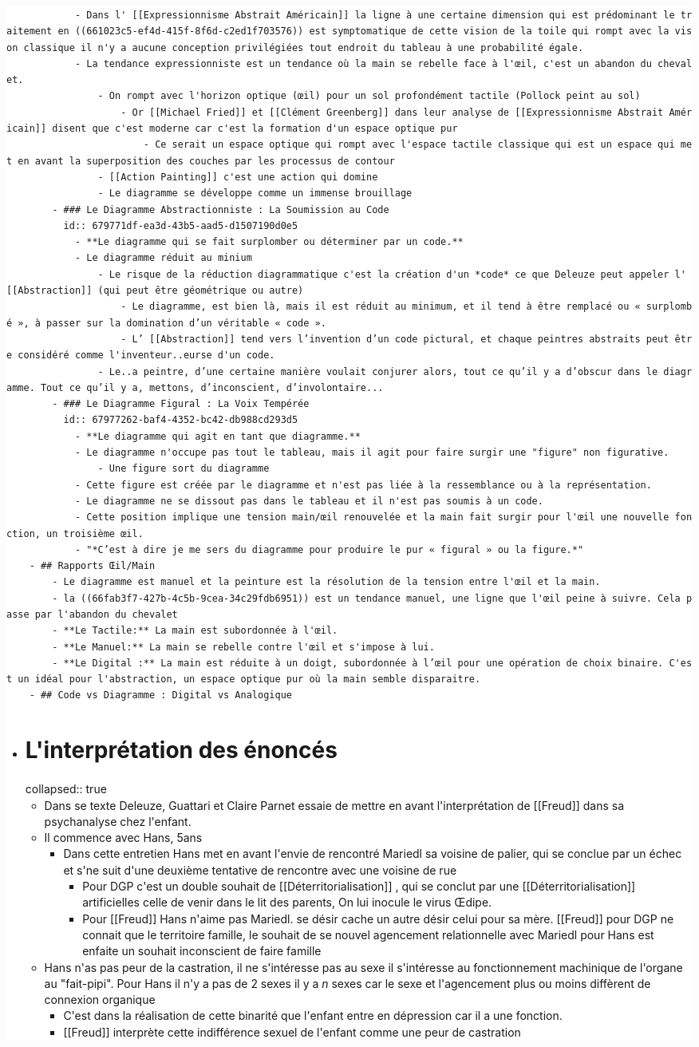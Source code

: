 				- Dans l' [[Expressionnisme Abstrait Américain]] la ligne à une certaine dimension qui est prédominant le traitement en ((661023c5-ef4d-415f-8f6d-c2ed1f703576)) est symptomatique de cette vision de la toile qui rompt avec la vison classique il n'y a aucune conception privilégiées tout endroit du tableau à une probabilité égale.
				- La tendance expressionniste est un tendance où la main se rebelle face à l'œil, c'est un abandon du chevalet.
					- On rompt avec l'horizon optique (œil) pour un sol profondément tactile (Pollock peint au sol)
						- Or [[Michael Fried]] et [[Clément Greenberg]] dans leur analyse de [[Expressionnisme Abstrait Américain]] disent que c'est moderne car c'est la formation d'un espace optique pur
							- Ce serait un espace optique qui rompt avec l'espace tactile classique qui est un espace qui met en avant la superposition des couches par les processus de contour
					- [[Action Painting]] c'est une action qui domine
					- Le diagramme se développe comme un immense brouillage
			- ### Le Diagramme Abstractionniste : La Soumission au Code
			  id:: 679771df-ea3d-43b5-aad5-d1507190d0e5
				- **Le diagramme qui se fait surplomber ou déterminer par un code.**
				- Le diagramme réduit au minium
					- Le risque de la réduction diagrammatique c'est la création d'un *code* ce que Deleuze peut appeler l' [[Abstraction]] (qui peut être géométrique ou autre)
						- Le diagramme, est bien là, mais il est réduit au minimum, et il tend à être remplacé ou « surplombé », à passer sur la domination d’un véritable « code ».
						- L’ [[Abstraction]] tend vers l’invention d’un code pictural, et chaque peintres abstraits peut être considéré comme l'inventeur..eurse d'un code.
					- Le..a peintre, d’une certaine manière voulait conjurer alors, tout ce qu’il y a d’obscur dans le diagramme. Tout ce qu’il y a, mettons, d’inconscient, d’involontaire...
			- ### Le Diagramme Figural : La Voix Tempérée
			  id:: 67977262-baf4-4352-bc42-db988cd293d5
				- **Le diagramme qui agit en tant que diagramme.**
				- Le diagramme n'occupe pas tout le tableau, mais il agit pour faire surgir une "figure" non figurative.
					- Une figure sort du diagramme
				- Cette figure est créée par le diagramme et n'est pas liée à la ressemblance ou à la représentation.
				- Le diagramme ne se dissout pas dans le tableau et il n'est pas soumis à un code.
				- Cette position implique une tension main/œil renouvelée et la main fait surgir pour l'œil une nouvelle fonction, un troisième œil.
				- "*C’est à dire je me sers du diagramme pour produire le pur « figural » ou la figure.*"
		- ## Rapports Œil/Main
			- Le diagramme est manuel et la peinture est la résolution de la tension entre l'œil et la main.
			- la ((66fab3f7-427b-4c5b-9cea-34c29fdb6951)) est un tendance manuel, une ligne que l'œil peine à suivre. Cela passe par l'abandon du chevalet
			- **Le Tactile:** La main est subordonnée à l'œil.
			- **Le Manuel:** La main se rebelle contre l'œil et s'impose à lui.
			- **Le Digital :** La main est réduite à un doigt, subordonnée à l’œil pour une opération de choix binaire. C'est un idéal pour l'abstraction, un espace optique pur où la main semble disparaitre.
		- ## Code vs Diagramme : Digital vs Analogique
- # L'interprétation des énoncés
  collapsed:: true
	- Dans se texte Deleuze, Guattari et Claire Parnet essaie de mettre en avant l'interprétation de [[Freud]] dans sa psychanalyse chez l'enfant.
	- Il commence avec Hans, 5ans
		- Dans cette entretien Hans met en avant l'envie de rencontré Mariedl sa voisine de palier, qui se conclue par un échec et s'ne suit d'une deuxième tentative de rencontre avec une voisine de rue
			- Pour DGP c'est un double souhait de [[Déterritorialisation]] , qui se conclut par une [[Déterritorialisation]] artificielles celle de venir dans le lit des parents, On lui inocule le virus Œdipe.
			- Pour [[Freud]] Hans n'aime pas Mariedl. se désir cache un autre désir celui pour sa mère. [[Freud]] pour DGP ne connait que le territoire famille, le souhait de se nouvel agencement relationnelle avec Mariedl pour Hans est enfaite un souhait inconscient de faire famille
	- Hans n'as pas peur de la castration, il ne s'intéresse pas au sexe il s'intéresse au fonctionnement machinique de l'organe au "fait-pipi". Pour Hans il n'y a pas de 2 sexes il y a *n* sexes car le sexe et l'agencement plus ou moins diffèrent de connexion organique
		- C'est dans la réalisation de cette binarité que l'enfant entre en dépression car il a une fonction.
		- [[Freud]] interprète cette indifférence sexuel de l'enfant comme une peur de castration